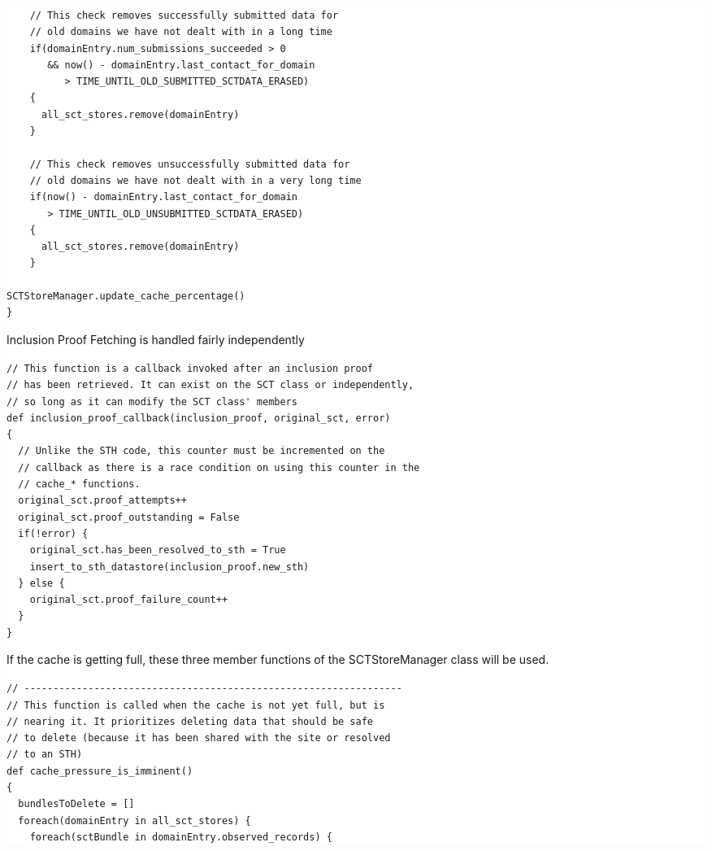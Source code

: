         // This check removes successfully submitted data for
        // old domains we have not dealt with in a long time
        if(domainEntry.num_submissions_succeeded > 0
           && now() - domainEntry.last_contact_for_domain
              > TIME_UNTIL_OLD_SUBMITTED_SCTDATA_ERASED)
        {
          all_sct_stores.remove(domainEntry)
        }

        // This check removes unsuccessfully submitted data for
        // old domains we have not dealt with in a very long time
        if(now() - domainEntry.last_contact_for_domain
           > TIME_UNTIL_OLD_UNSUBMITTED_SCTDATA_ERASED)
        {
          all_sct_stores.remove(domainEntry)
        }

    SCTStoreManager.update_cache_percentage()
    }

Inclusion Proof Fetching is handled fairly independently

    // This function is a callback invoked after an inclusion proof
    // has been retrieved. It can exist on the SCT class or independently,
    // so long as it can modify the SCT class' members
    def inclusion_proof_callback(inclusion_proof, original_sct, error)
    {
      // Unlike the STH code, this counter must be incremented on the
      // callback as there is a race condition on using this counter in the
      // cache_* functions.
      original_sct.proof_attempts++
      original_sct.proof_outstanding = False
      if(!error) {
        original_sct.has_been_resolved_to_sth = True
        insert_to_sth_datastore(inclusion_proof.new_sth)
      } else {
        original_sct.proof_failure_count++
      }
    }


If the cache is getting full, these three member functions of the
SCTStoreManager class will be used.

    // -----------------------------------------------------------------
    // This function is called when the cache is not yet full, but is
    // nearing it. It prioritizes deleting data that should be safe
    // to delete (because it has been shared with the site or resolved
    // to an STH)
    def cache_pressure_is_imminent()
    {
      bundlesToDelete = []
      foreach(domainEntry in all_sct_stores) {
        foreach(sctBundle in domainEntry.observed_records) {
